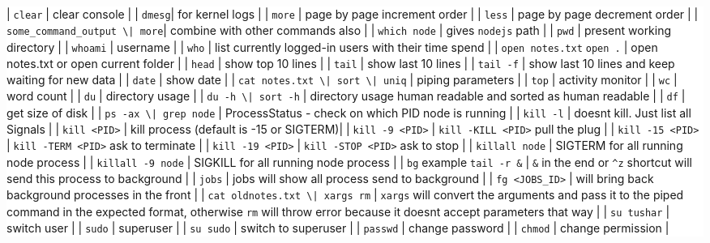 | `clear` | clear console |
| `dmesg`| for kernel logs |
| `more` | page by page increment order |
| `less` | page by page decrement order |
| `some_command_output \| more`| combine with other commands also |
| `which node` | gives `nodejs` path |
| `pwd` | present working directory |
| `whoami` | username |
| `who` | list currently logged-in users with their time spend |
| `open notes.txt` `open .` | open notes.txt or open current folder |
| `head` | show top 10 lines |
| `tail` | show last 10 lines |
| `tail -f` | show last 10 lines and keep waiting for new data |
| `date` | show date |
| `cat notes.txt \| sort \| uniq` | piping parameters |
| `top` | activity monitor |
| `wc` | word count |
| `du` | directory usage |
| `du -h \| sort -h` | directory usage human readable and sorted as human readable |
| `df` | get size of disk |
| `ps -ax \| grep node` | ProcessStatus - check on which PID node is running |
| `kill -l` | doesnt kill. Just list all Signals |
| `kill <PID>` | kill process (default is -15 or SIGTERM)|
| `kill -9 <PID>` | `kill -KILL <PID>` pull the plug |
| `kill -15 <PID>` | `kill -TERM <PID>` ask to terminate |
| `kill -19 <PID>` | `kill -STOP <PID>` ask to stop |
| `killall node` | SIGTERM for all running node process |
| `killall -9 node` | SIGKILL for all running node process |
| `bg` example `tail -r &` | `&` in the end or `^z` shortcut will send this process to background |
| `jobs` | jobs will show all process send to background |
| `fg <JOBS_ID>` | will bring back background processes in the front |
| `cat oldnotes.txt \| xargs rm`  | `xargs` will convert the arguments and pass it to the piped command in the expected format, otherwise `rm` will throw error because it doesnt accept parameters that way |
| `su tushar` | switch user |
| `sudo` | superuser |
| `su sudo` | switch to superuser |
| `passwd` | change password |
| `chmod` | change permission |